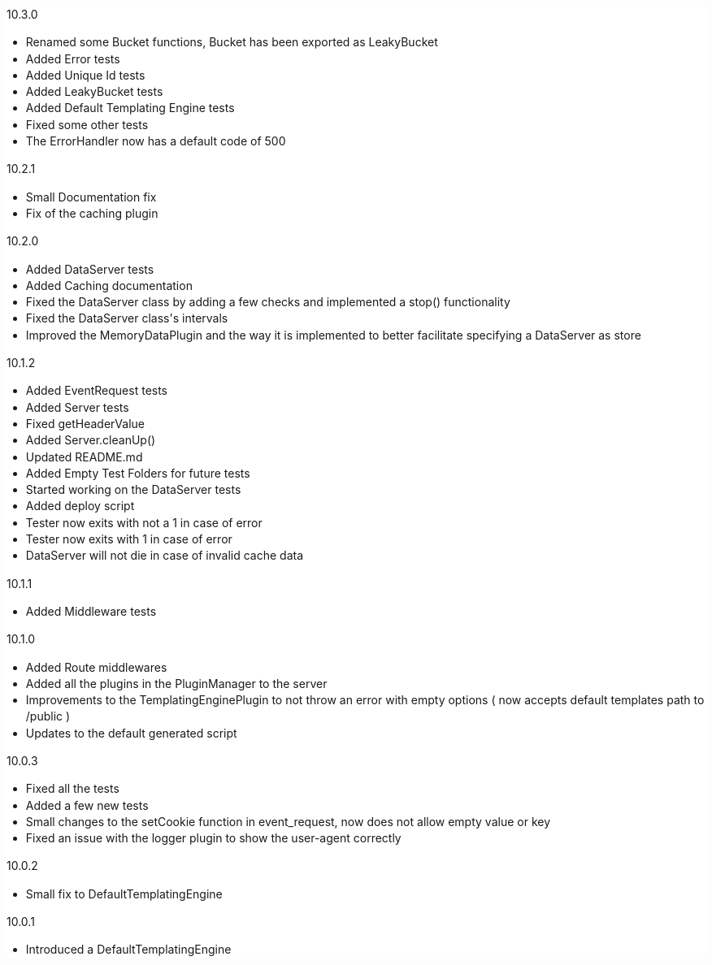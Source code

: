 10.3.0
* Renamed some Bucket functions, Bucket has been exported as LeakyBucket
* Added Error tests
* Added Unique Id tests
* Added LeakyBucket tests
* Added Default Templating Engine tests
* Fixed some other tests
* The ErrorHandler now has a default code of 500

10.2.1
* Small Documentation fix
* Fix of the caching plugin

10.2.0
* Added DataServer tests
* Added Caching documentation
* Fixed the DataServer class by adding a few checks and implemented a stop() functionality
* Fixed the DataServer class's intervals
* Improved the MemoryDataPlugin and the way it is implemented to better facilitate specifying a DataServer as store

10.1.2
* Added EventRequest tests
* Added Server tests
* Fixed getHeaderValue
* Added Server.cleanUp()
* Updated README.md
* Added Empty Test Folders for future tests
* Started working on the DataServer tests
* Added deploy script
* Tester now exits with not a 1 in case of error
* Tester now exits with 1 in case of error
* DataServer will not die in case of invalid cache data

10.1.1
* Added Middleware tests

10.1.0
* Added Route middlewares
* Added all the plugins in the PluginManager to the server
* Improvements to the TemplatingEnginePlugin to not throw an error with empty options ( now accepts default templates path to /public )
* Updates to the default generated script

10.0.3
* Fixed all the tests
* Added a few new tests
* Small changes to the setCookie function in event_request, now does not allow empty value or key 
* Fixed an issue with the logger plugin to show the user-agent correctly

10.0.2
* Small fix to DefaultTemplatingEngine

10.0.1
* Introduced a DefaultTemplatingEngine
